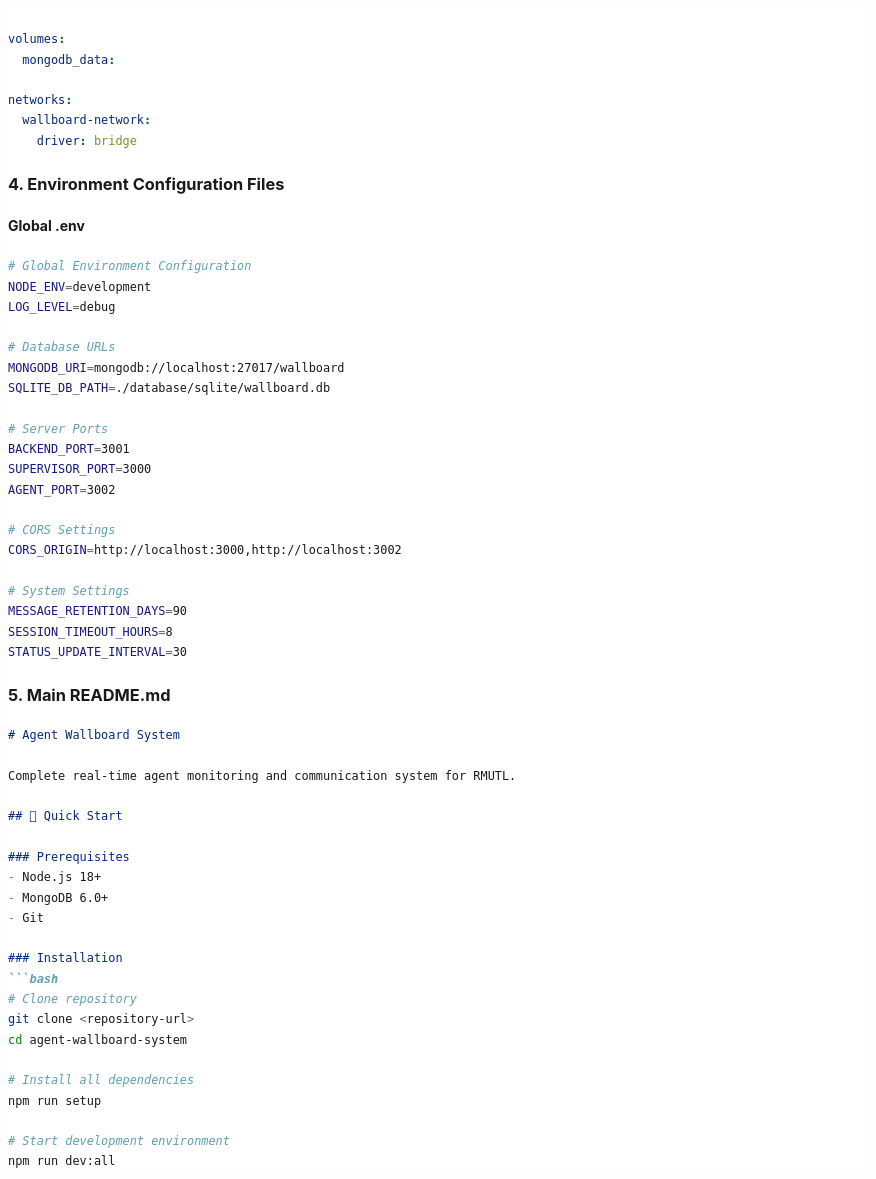 ```yaml

volumes:
  mongodb_data:

networks:
  wallboard-network:
    driver: bridge
```

### 4. Environment Configuration Files

#### Global .env
```bash
# Global Environment Configuration
NODE_ENV=development
LOG_LEVEL=debug

# Database URLs
MONGODB_URI=mongodb://localhost:27017/wallboard
SQLITE_DB_PATH=./database/sqlite/wallboard.db

# Server Ports
BACKEND_PORT=3001
SUPERVISOR_PORT=3000
AGENT_PORT=3002

# CORS Settings
CORS_ORIGIN=http://localhost:3000,http://localhost:3002

# System Settings
MESSAGE_RETENTION_DAYS=90
SESSION_TIMEOUT_HOURS=8
STATUS_UPDATE_INTERVAL=30
```

### 5. Main README.md
```markdown
# Agent Wallboard System

Complete real-time agent monitoring and communication system for RMUTL.

## 🚀 Quick Start

### Prerequisites
- Node.js 18+
- MongoDB 6.0+
- Git

### Installation
```bash
# Clone repository
git clone <repository-url>
cd agent-wallboard-system

# Install all dependencies
npm run setup

# Start development environment
npm run dev:all
```
